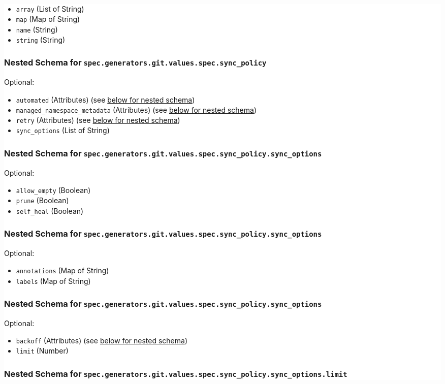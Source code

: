 - `array` (List of String)
- `map` (Map of String)
- `name` (String)
- `string` (String)




<a id="nestedatt--spec--generators--git--values--spec--sync_policy"></a>
### Nested Schema for `spec.generators.git.values.spec.sync_policy`

Optional:

- `automated` (Attributes) (see [below for nested schema](#nestedatt--spec--generators--git--values--spec--sync_policy--automated))
- `managed_namespace_metadata` (Attributes) (see [below for nested schema](#nestedatt--spec--generators--git--values--spec--sync_policy--managed_namespace_metadata))
- `retry` (Attributes) (see [below for nested schema](#nestedatt--spec--generators--git--values--spec--sync_policy--retry))
- `sync_options` (List of String)

<a id="nestedatt--spec--generators--git--values--spec--sync_policy--automated"></a>
### Nested Schema for `spec.generators.git.values.spec.sync_policy.sync_options`

Optional:

- `allow_empty` (Boolean)
- `prune` (Boolean)
- `self_heal` (Boolean)


<a id="nestedatt--spec--generators--git--values--spec--sync_policy--managed_namespace_metadata"></a>
### Nested Schema for `spec.generators.git.values.spec.sync_policy.sync_options`

Optional:

- `annotations` (Map of String)
- `labels` (Map of String)


<a id="nestedatt--spec--generators--git--values--spec--sync_policy--retry"></a>
### Nested Schema for `spec.generators.git.values.spec.sync_policy.sync_options`

Optional:

- `backoff` (Attributes) (see [below for nested schema](#nestedatt--spec--generators--git--values--spec--sync_policy--sync_options--backoff))
- `limit` (Number)

<a id="nestedatt--spec--generators--git--values--spec--sync_policy--sync_options--backoff"></a>
### Nested Schema for `spec.generators.git.values.spec.sync_policy.sync_options.limit`
